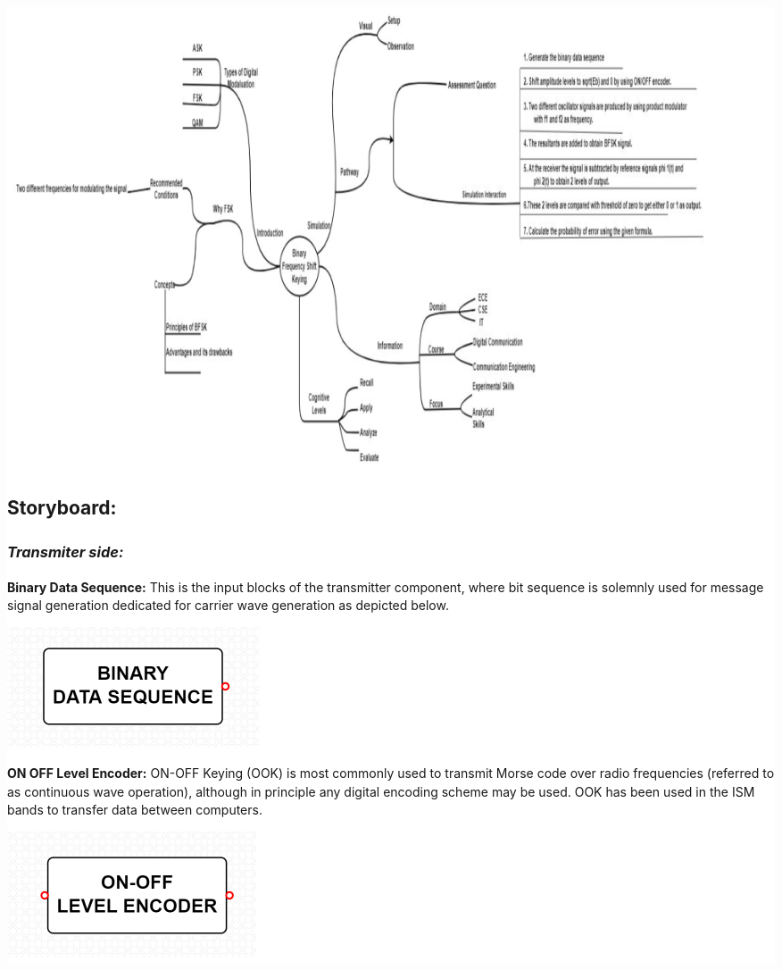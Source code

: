 ![Mindmap](./mindmap/mindmap.png)

## **Storyboard:**


### ***Transmiter side:***
**Binary Data Sequence:**
This is the input blocks of the transmitter component, where bit sequence is solemnly used for message signal generation dedicated for carrier wave generation as depicted below.

![Blocks](./storyboard/bid.gif)

**ON OFF Level Encoder:**
ON-OFF Keying (OOK) is most commonly used to transmit Morse code over radio frequencies (referred to as continuous wave operation), although in principle any digital encoding scheme may be used. OOK has been used in the ISM bands to transfer data between computers.

![Blocks](./storyboard/oe.gif)
